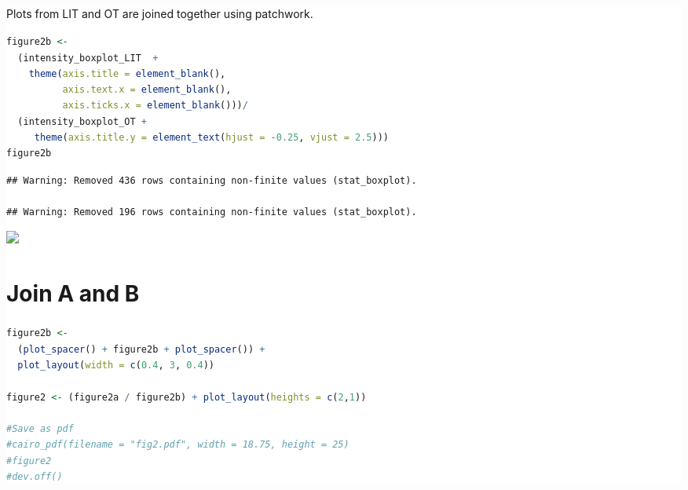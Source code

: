 Plots from LIT and OT are joined together using patchwork.

``` r
figure2b <- 
  (intensity_boxplot_LIT  +
    theme(axis.title = element_blank(),
          axis.text.x = element_blank(),
          axis.ticks.x = element_blank()))/
  (intensity_boxplot_OT +
     theme(axis.title.y = element_text(hjust = -0.25, vjust = 2.5)))
figure2b
```

    ## Warning: Removed 436 rows containing non-finite values (stat_boxplot).

    ## Warning: Removed 196 rows containing non-finite values (stat_boxplot).

![](Figure2_files/figure-gfm/unnamed-chunk-16-1.png)

# Join A and B

``` r
figure2b <- 
  (plot_spacer() + figure2b + plot_spacer()) +
  plot_layout(width = c(0.4, 3, 0.4))

figure2 <- (figure2a / figure2b) + plot_layout(heights = c(2,1))

#Save as pdf
#cairo_pdf(filename = "fig2.pdf", width = 18.75, height = 25)
#figure2
#dev.off()
```

